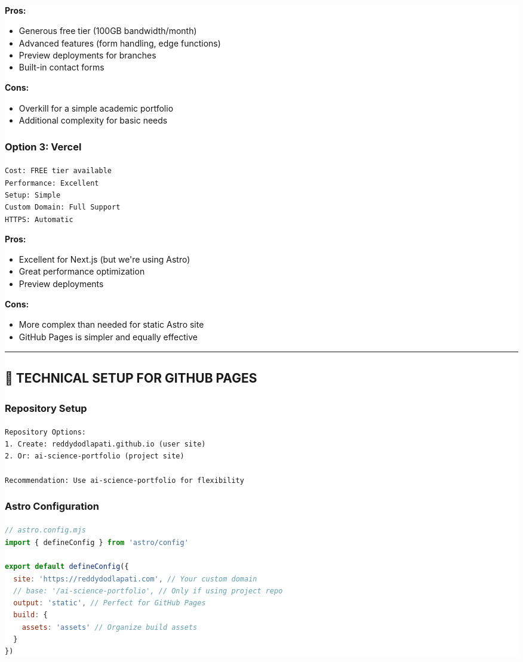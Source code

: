 **Pros:**
- Generous free tier (100GB bandwidth/month)
- Advanced features (form handling, edge functions)
- Preview deployments for branches
- Built-in contact forms

**Cons:**
- Overkill for a simple academic portfolio
- Additional complexity for basic needs

### **Option 3: Vercel**
```
Cost: FREE tier available
Performance: Excellent  
Setup: Simple
Custom Domain: Full Support
HTTPS: Automatic
```

**Pros:**
- Excellent for Next.js (but we're using Astro)
- Great performance optimization
- Preview deployments

**Cons:**
- More complex than needed for static Astro site
- GitHub Pages is simpler and equally effective

---

## 🔧 **TECHNICAL SETUP FOR GITHUB PAGES**

### **Repository Setup**
```
Repository Options:
1. Create: reddydodlapati.github.io (user site)
2. Or: ai-science-portfolio (project site)

Recommendation: Use ai-science-portfolio for flexibility
```

### **Astro Configuration**
```js
// astro.config.mjs
import { defineConfig } from 'astro/config'

export default defineConfig({
  site: 'https://reddydodlapati.com', // Your custom domain
  // base: '/ai-science-portfolio', // Only if using project repo
  output: 'static', // Perfect for GitHub Pages
  build: {
    assets: 'assets' // Organize build assets
  }
})
```
